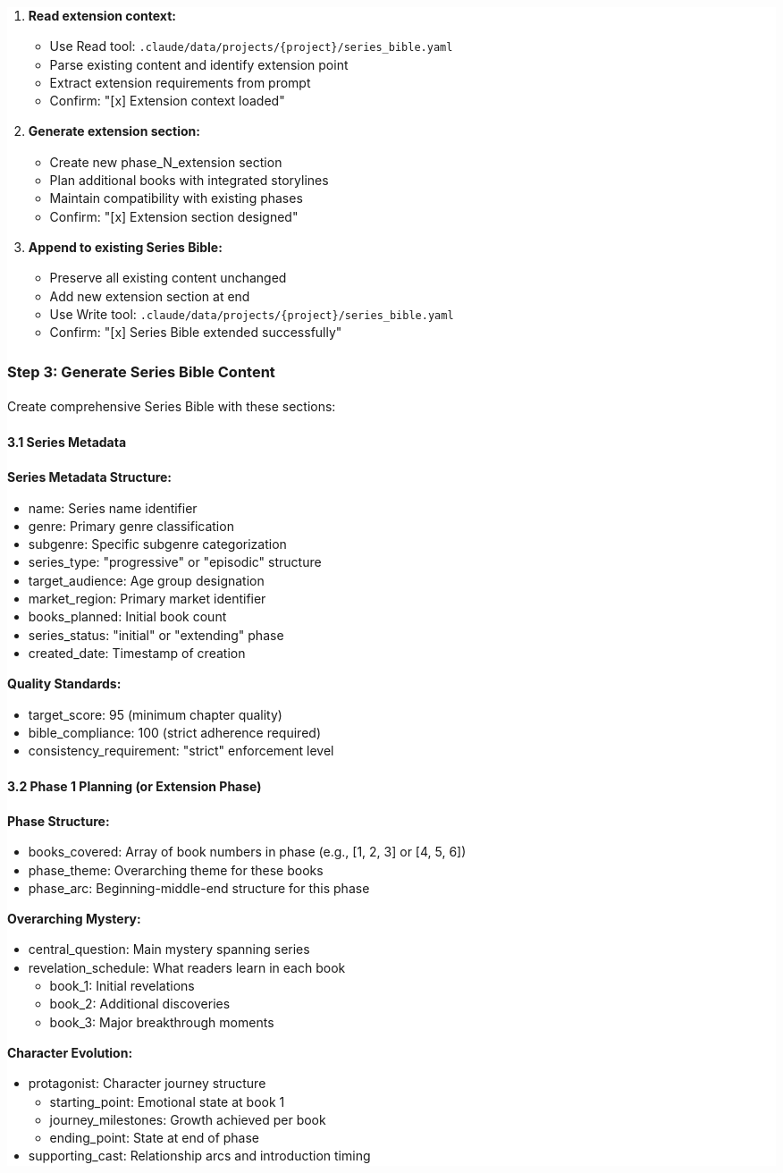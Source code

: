 1. **Read extension context:**
   - Use Read tool: `.claude/data/projects/{project}/series_bible.yaml`
   - Parse existing content and identify extension point
   - Extract extension requirements from prompt
   - Confirm: "[x] Extension context loaded"

2. **Generate extension section:**
   - Create new phase_N_extension section
   - Plan additional books with integrated storylines
   - Maintain compatibility with existing phases
   - Confirm: "[x] Extension section designed"

3. **Append to existing Series Bible:**
   - Preserve all existing content unchanged
   - Add new extension section at end
   - Use Write tool: `.claude/data/projects/{project}/series_bible.yaml`
   - Confirm: "[x] Series Bible extended successfully"

### Step 3: Generate Series Bible Content

Create comprehensive Series Bible with these sections:

#### 3.1 Series Metadata

**Series Metadata Structure:**
- name: Series name identifier
- genre: Primary genre classification
- subgenre: Specific subgenre categorization
- series_type: "progressive" or "episodic" structure
- target_audience: Age group designation
- market_region: Primary market identifier
- books_planned: Initial book count
- series_status: "initial" or "extending" phase
- created_date: Timestamp of creation

**Quality Standards:**
- target_score: 95 (minimum chapter quality)
- bible_compliance: 100 (strict adherence required)
- consistency_requirement: "strict" enforcement level

#### 3.2 Phase 1 Planning (or Extension Phase)

**Phase Structure:**
- books_covered: Array of book numbers in phase (e.g., [1, 2, 3] or [4, 5, 6])
- phase_theme: Overarching theme for these books
- phase_arc: Beginning-middle-end structure for this phase

**Overarching Mystery:**
- central_question: Main mystery spanning series
- revelation_schedule: What readers learn in each book
  - book_1: Initial revelations
  - book_2: Additional discoveries
  - book_3: Major breakthrough moments

**Character Evolution:**
- protagonist: Character journey structure
  - starting_point: Emotional state at book 1
  - journey_milestones: Growth achieved per book
  - ending_point: State at end of phase
- supporting_cast: Relationship arcs and introduction timing
